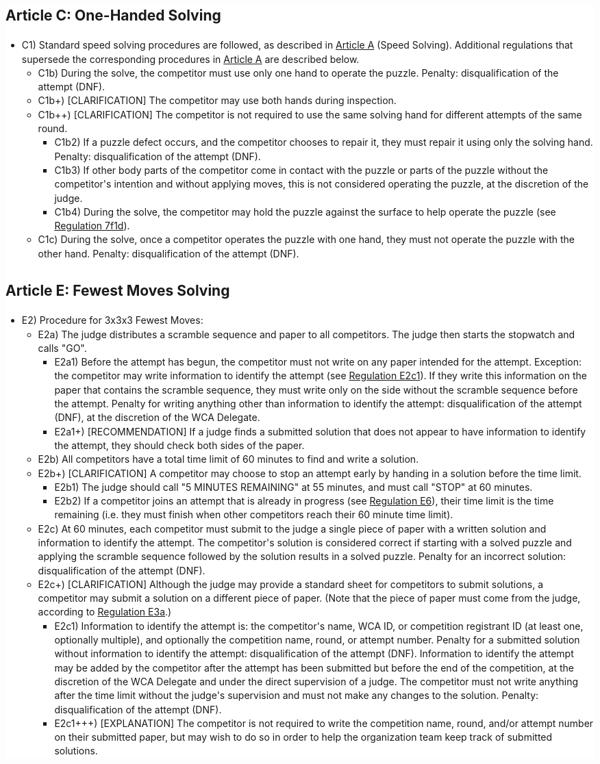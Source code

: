 
## <article-C><one-handed><onehandedsolving> Article C: One-Handed Solving

- C1) Standard speed solving procedures are followed, as described in [Article A](regulations:article:A) (Speed Solving). Additional regulations that supersede the corresponding procedures in [Article A](regulations:article:A) are described below.
    - C1b) During the solve, the competitor must use only one hand to operate the puzzle. Penalty: disqualification of the attempt (DNF).
    - C1b+) [CLARIFICATION] The competitor may use both hands during inspection.
    - C1b++) [CLARIFICATION] The competitor is not required to use the same solving hand for different attempts of the same round.
        - C1b2) If a puzzle defect occurs, and the competitor chooses to repair it, they must repair it using only the solving hand. Penalty: disqualification of the attempt (DNF).
        - C1b3) If other body parts of the competitor come in contact with the puzzle or parts of the puzzle without the competitor's intention and without applying moves, this is not considered operating the puzzle, at the discretion of the judge.
        - C1b4) During the solve, the competitor may hold the puzzle against the surface to help operate the puzzle (see [Regulation 7f1d](regulations:regulation:7f1d)).
    - C1c) During the solve, once a competitor operates the puzzle with one hand, they must not operate the puzzle with the other hand. Penalty: disqualification of the attempt (DNF).


## <article-E><fewest-moves><fewestmovessolving> Article E: Fewest Moves Solving

- E2) Procedure for 3x3x3 Fewest Moves:
    - E2a) The judge distributes a scramble sequence and paper to all competitors. The judge then starts the stopwatch and calls "GO".
        - E2a1) Before the attempt has begun, the competitor must not write on any paper intended for the attempt. Exception: the competitor may write information to identify the attempt (see [Regulation E2c1](regulations:regulation:E2c1)). If they write this information on the paper that contains the scramble sequence, they must write only on the side without the scramble sequence before the attempt. Penalty for writing anything other than information to identify the attempt: disqualification of the attempt (DNF), at the discretion of the WCA Delegate. 
        - E2a1+) [RECOMMENDATION] If a judge finds a submitted solution that does not appear to have information to identify the attempt, they should check both sides of the paper.
    - E2b) All competitors have a total time limit of 60 minutes to find and write a solution.
    - E2b+) [CLARIFICATION] A competitor may choose to stop an attempt early by handing in a solution before the time limit.
        - E2b1) The judge should call "5 MINUTES REMAINING" at 55 minutes, and must call "STOP" at 60 minutes.
        - E2b2) If a competitor joins an attempt that is already in progress (see [Regulation E6](regulations:regulation:E6)), their time limit is the time remaining (i.e. they must finish when other competitors reach their 60 minute time limit).
    - E2c) At 60 minutes, each competitor must submit to the judge a single piece of paper with a written solution and information to identify the attempt. The competitor's solution is considered correct if starting with a solved puzzle and applying the scramble sequence followed by the solution results in a solved puzzle. Penalty for an incorrect solution: disqualification of the attempt (DNF).
    - E2c+) [CLARIFICATION] Although the judge may provide a standard sheet for competitors to submit solutions, a competitor may submit a solution on a different piece of paper. (Note that the piece of paper must come from the judge, according to [Regulation E3a](regulations:regulation:E3a).)
        - E2c1) Information to identify the attempt is: the competitor's name, WCA ID, or competition registrant ID (at least one, optionally multiple), and optionally the competition name, round, or attempt number. Penalty for a submitted solution without information to identify the attempt: disqualification of the attempt (DNF). Information to identify the attempt may be added by the competitor after the attempt has been submitted but before the end of the competition, at the discretion of the WCA Delegate and under the direct supervision of a judge. The competitor must not write anything after the time limit without the judge's supervision and must not make any changes to the solution. Penalty: disqualification of the attempt (DNF).
        - E2c1+++) [EXPLANATION] The competitor is not required to write the competition name, round, and/or attempt number on their submitted paper, but may wish to do so in order to help the organization team keep track of submitted solutions.
